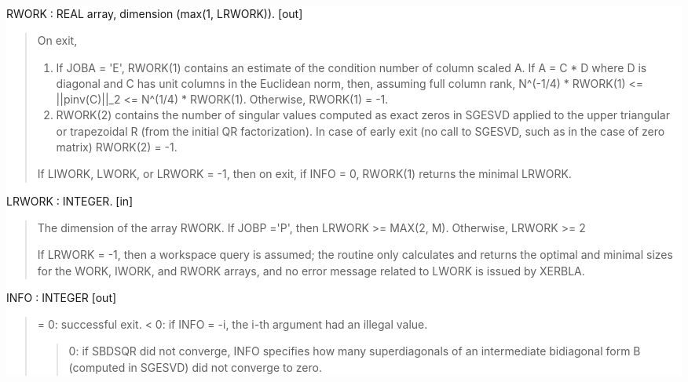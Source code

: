 RWORK : REAL array, dimension (max(1, LRWORK)). [out]
> On exit,
> 1. If JOBA = 'E', RWORK(1) contains an estimate of the condition
> number of column scaled A. If A = C \* D where D is diagonal and C
> has unit columns in the Euclidean norm, then, assuming full column rank,
> N^(-1/4) \* RWORK(1) <= ||pinv(C)||_2 <= N^(1/4) \* RWORK(1).
> Otherwise, RWORK(1) = -1.
> 2. RWORK(2) contains the number of singular values computed as
> exact zeros in SGESVD applied to the upper triangular or trapezoidal
> R (from the initial QR factorization). In case of early exit (no call to
> SGESVD, such as in the case of zero matrix) RWORK(2) = -1.
> 
> If LIWORK, LWORK, or LRWORK = -1, then on exit, if INFO = 0,
> RWORK(1) returns the minimal LRWORK.

LRWORK : INTEGER. [in]
> The dimension of the array RWORK.
> If JOBP ='P', then LRWORK >= MAX(2, M).
> Otherwise, LRWORK >= 2
> 
> If LRWORK = -1, then a workspace query is assumed; the routine
> only calculates and returns the optimal and minimal sizes
> for the WORK, IWORK, and RWORK arrays, and no error
> message related to LWORK is issued by XERBLA.

INFO : INTEGER [out]
> = 0:  successful exit.
> < 0:  if INFO = -i, the i-th argument had an illegal value.
> > 0:  if SBDSQR did not converge, INFO specifies how many superdiagonals
> of an intermediate bidiagonal form B (computed in SGESVD) did not
> converge to zero.
